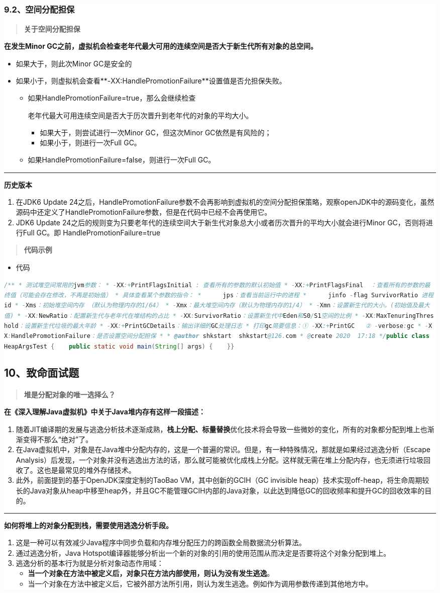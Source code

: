 ### 9.2、空间分配担保

> **关于空间分配担保**

**在发生Minor GC之前，虚拟机会检查老年代最大可用的连续空间是否大于新生代所有对象的总空间。**

- 如果大于，则此次Minor GC是安全的

- 如果小于，则虚拟机会查看**-XX:HandlePromotionFailure**设置值是否允担保失败。

  - 如果HandlePromotionFailure=true，那么会继续检查

    老年代最大可用连续空间是否大于历次晋升到老年代的对象的平均大小。

    - 如果大于，则尝试进行一次Minor GC，但这次Minor GC依然是有风险的；
    - 如果小于，则进行一次Full GC。

  - 如果HandlePromotionFailure=false，则进行一次Full GC。

------

**历史版本**

1. 在JDK6 Update 24之后，HandlePromotionFailure参数不会再影响到虚拟机的空间分配担保策略，观察openJDK中的源码变化，虽然源码中还定义了HandlePromotionFailure参数，但是在代码中已经不会再使用它。
2. JDK6 Update 24之后的规则变为只要老年代的连续空间大于新生代对象总大小或者历次晋升的平均大小就会进行Minor GC，否则将进行Full GC。即 HandlePromotionFailure=true

> **代码示例**

- 代码

```java
/** * 测试堆空间常用的jvm参数： * -XX:+PrintFlagsInitial : 查看所有的参数的默认初始值 * -XX:+PrintFlagsFinal  ：查看所有的参数的最终值（可能会存在修改，不再是初始值） * 具体查看某个参数的指令： *      jps：查看当前运行中的进程 *      jinfo -flag SurvivorRatio 进程id * -Xms：初始堆空间内存 （默认为物理内存的1/64） * -Xmx：最大堆空间内存（默认为物理内存的1/4） * -Xmn：设置新生代的大小。(初始值及最大值) * -XX:NewRatio：配置新生代与老年代在堆结构的占比 * -XX:SurvivorRatio：设置新生代中Eden和S0/S1空间的比例 * -XX:MaxTenuringThreshold：设置新生代垃圾的最大年龄 * -XX:+PrintGCDetails：输出详细的GC处理日志 * 打印gc简要信息：① -XX:+PrintGC   ② -verbose:gc * -XX:HandlePromotionFailure：是否设置空间分配担保 * * @author shkstart  shkstart@126.com * @create 2020  17:18 */public class HeapArgsTest {    public static void main(String[] args) {    }}
```

## 10、致命面试题

> **堆是分配对象的唯一选择么？**

**在《深入理解Java虚拟机》中关于Java堆内存有这样一段描述：**

1. 随着JIT编译期的发展与逃逸分析技术逐渐成熟，**栈上分配、标量替换**优化技术将会导致一些微妙的变化，所有的对象都分配到堆上也渐渐变得不那么“绝对”了。
2. 在Java虚拟机中，对象是在Java堆中分配内存的，这是一个普遍的常识。但是，有一种特殊情况，那就是如果经过逃逸分析（Escape Analysis）后发现，一个对象并没有逃逸出方法的话，那么就可能被优化成栈上分配。这样就无需在堆上分配内存，也无须进行垃圾回收了。这也是最常见的堆外存储技术。
3. 此外，前面提到的基于OpenJDK深度定制的TaoBao VM，其中创新的GCIH（GC invisible heap）技术实现off-heap，将生命周期较长的Java对象从heap中移至heap外，并且GC不能管理GCIH内部的Java对象，以此达到降低GC的回收频率和提升GC的回收效率的目的。

------

**如何将堆上的对象分配到栈，需要使用逃逸分析手段。**

1. 这是一种可以有效减少Java程序中同步负载和内存堆分配压力的跨函数全局数据流分析算法。
2. 通过逃逸分析，Java Hotspot编译器能够分析出一个新的对象的引用的使用范围从而决定是否要将这个对象分配到堆上。
3. 逃逸分析的基本行为就是分析对象动态作用域：
   - **当一个对象在方法中被定义后，对象只在方法内部使用，则认为没有发生逃逸**。
   - 当一个对象在方法中被定义后，它被外部方法所引用，则认为发生逃逸。例如作为调用参数传递到其他地方中。
